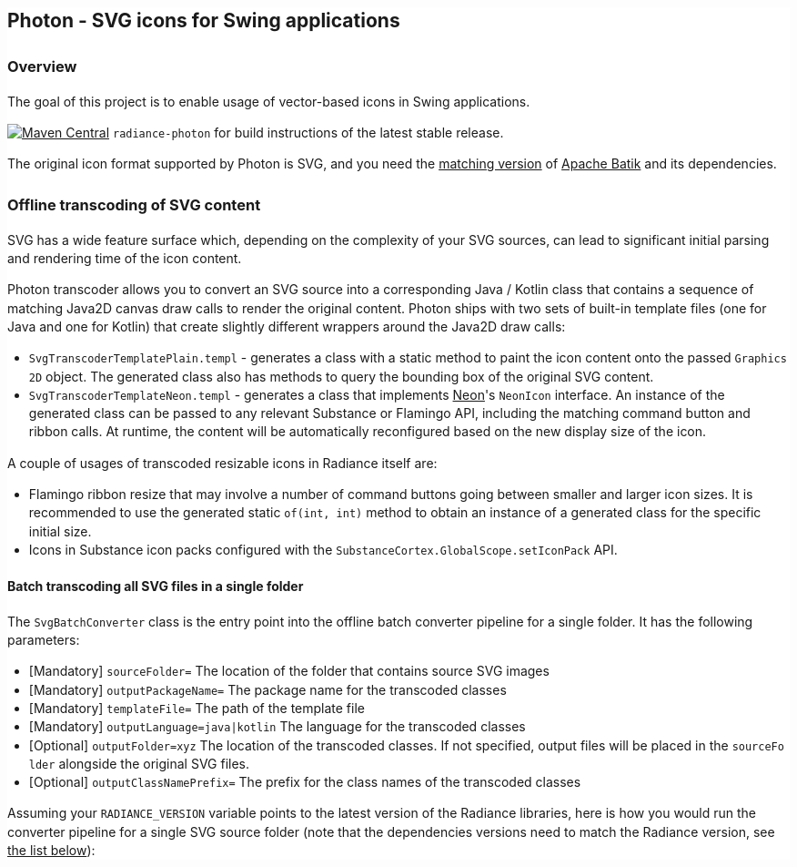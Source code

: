 ## Photon - SVG icons for Swing applications

### Overview

The goal of this project is to enable usage of vector-based icons in Swing applications.

[![Maven Central](https://maven-badges.herokuapp.com/maven-central/org.pushing-pixels/radiance-photon/badge.svg)](https://maven-badges.herokuapp.com/maven-central/org.pushing-pixels/radiance-photon) `radiance-photon` for build instructions of the latest stable release.

The original icon format supported by Photon is SVG, and you need the [matching version](#dependency-versions-for-photon) of [Apache Batik](https://xmlgraphics.apache.org/batik/) and its dependencies.

### Offline transcoding of SVG content

SVG has a wide feature surface which, depending on the complexity of your SVG sources, can lead to significant initial parsing and rendering time of the icon content.

Photon transcoder allows you to convert an SVG source into a corresponding Java / Kotlin class that contains a sequence of matching Java2D canvas draw calls to render the original content. Photon ships with two sets of built-in template files (one for Java and one for Kotlin) that create slightly different wrappers around the Java2D draw calls:

* `SvgTranscoderTemplatePlain.templ` - generates a class with a static method to paint the icon content onto the passed `Graphics2D` object. The generated class also has methods to query the bounding box of the original SVG content.
* `SvgTranscoderTemplateNeon.templ` - generates a class that implements [Neon](../neon/neon.md)'s `NeonIcon` interface. An instance of the generated class can be passed to any relevant Substance or Flamingo API, including the matching command button and ribbon calls. At runtime, the content will be automatically reconfigured based on the new display size of the icon.

A couple of usages of transcoded resizable icons in Radiance itself are:

* Flamingo ribbon resize that may involve a number of command buttons going between smaller and larger icon sizes. It is recommended to use the generated static `of(int, int)` method to obtain an instance of a generated class for the specific initial size.
* Icons in Substance icon packs configured with the `SubstanceCortex.GlobalScope.setIconPack` API.

#### Batch transcoding all SVG files in a single folder

The `SvgBatchConverter` class is the entry point into the offline batch converter pipeline for a single folder. It has the following parameters:

* [Mandatory] `sourceFolder=` The location of the folder that contains source SVG images
* [Mandatory] `outputPackageName=` The package name for the transcoded classes
* [Mandatory] `templateFile=` The path of the template file
* [Mandatory] `outputLanguage=java|kotlin` The language for the transcoded classes
* [Optional] `outputFolder=xyz` The location of the transcoded classes. If not specified, output files will be placed in the `sourceFolder` alongside the original SVG files.
* [Optional] `outputClassNamePrefix=` The prefix for the class names of the transcoded classes

Assuming your `RADIANCE_VERSION` variable points to the latest version of the Radiance libraries, here is how you would run the converter pipeline for a single SVG source folder (note that the dependencies versions need to match the Radiance version, see [the list below](#dependency-versions-for-photon)):
